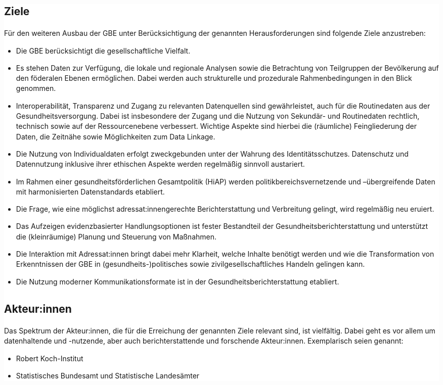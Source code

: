Ziele
-----

Für den weiteren Ausbau der GBE unter Berücksichtigung der genannten
Herausforderungen sind folgende Ziele anzustreben:

-   Die GBE berücksichtigt die gesellschaftliche Vielfalt.

-   Es stehen Daten zur Verfügung, die lokale und regionale Analysen
    sowie die Betrachtung von Teilgruppen der Bevölkerung auf den
    föderalen Ebenen ermöglichen. Dabei werden auch strukturelle und
    prozedurale Rahmenbedingungen in den Blick genommen.

-   Interoperabilität, Transparenz und Zugang zu relevanten Datenquellen
    sind gewährleistet, auch für die Routinedaten aus der
    Gesundheitsversorgung. Dabei ist insbesondere der Zugang und die
    Nutzung von Sekundär- und Routinedaten rechtlich, technisch sowie
    auf der Ressourcenebene verbessert. Wichtige Aspekte sind hierbei
    die (räumliche) Feingliederung der Daten, die Zeitnähe sowie
    Möglichkeiten zum Data Linkage.

-   Die Nutzung von Individualdaten erfolgt zweckgebunden unter der
    Wahrung des Identitätsschutzes. Datenschutz und Datennutzung
    inklusive ihrer ethischen Aspekte werden regelmäßig sinnvoll
    austariert.

-   Im Rahmen einer gesundheitsförderlichen Gesamtpolitik (HiAP) werden
    politikbereichsvernetzende und –übergreifende Daten mit
    harmonisierten Datenstandards etabliert.

-   Die Frage, wie eine möglichst adressat:innengerechte
    Berichterstattung und Verbreitung gelingt, wird regelmäßig neu
    eruiert.

-   Das Aufzeigen evidenzbasierter Handlungsoptionen ist fester
    Bestandteil der Gesundheitsberichterstattung und unterstützt die
    (kleinräumige) Planung und Steuerung von Maßnahmen.

-   Die Interaktion mit Adressat:innen bringt dabei mehr Klarheit,
    welche Inhalte benötigt werden und wie die Transformation von
    Erkenntnissen der GBE in (gesundheits-)politisches sowie
    zivilgesellschaftliches Handeln gelingen kann.

-   Die Nutzung moderner Kommunikationsformate ist in der
    Gesundheitsberichterstattung etabliert.

Akteur:innen
------------

Das Spektrum der Akteur:innen, die für die Erreichung der genannten
Ziele relevant sind, ist vielfältig. Dabei geht es vor allem um
datenhaltende und -nutzende, aber auch berichterstattende und forschende
Akteur:innen. Exemplarisch seien genannt:

-   Robert Koch-Institut

-   Statistisches Bundesamt und Statistische Landesämter

